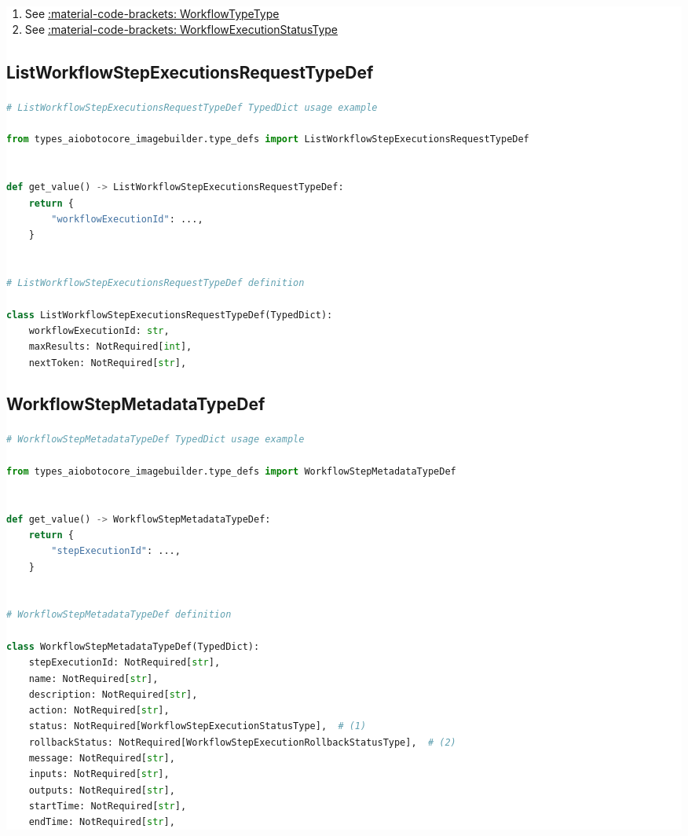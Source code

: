 1. See [:material-code-brackets: WorkflowTypeType](./literals.md#workflowtypetype) 
2. See [:material-code-brackets: WorkflowExecutionStatusType](./literals.md#workflowexecutionstatustype) 
## ListWorkflowStepExecutionsRequestTypeDef

```python
# ListWorkflowStepExecutionsRequestTypeDef TypedDict usage example

from types_aiobotocore_imagebuilder.type_defs import ListWorkflowStepExecutionsRequestTypeDef


def get_value() -> ListWorkflowStepExecutionsRequestTypeDef:
    return {
        "workflowExecutionId": ...,
    }


# ListWorkflowStepExecutionsRequestTypeDef definition

class ListWorkflowStepExecutionsRequestTypeDef(TypedDict):
    workflowExecutionId: str,
    maxResults: NotRequired[int],
    nextToken: NotRequired[str],
```

## WorkflowStepMetadataTypeDef

```python
# WorkflowStepMetadataTypeDef TypedDict usage example

from types_aiobotocore_imagebuilder.type_defs import WorkflowStepMetadataTypeDef


def get_value() -> WorkflowStepMetadataTypeDef:
    return {
        "stepExecutionId": ...,
    }


# WorkflowStepMetadataTypeDef definition

class WorkflowStepMetadataTypeDef(TypedDict):
    stepExecutionId: NotRequired[str],
    name: NotRequired[str],
    description: NotRequired[str],
    action: NotRequired[str],
    status: NotRequired[WorkflowStepExecutionStatusType],  # (1)
    rollbackStatus: NotRequired[WorkflowStepExecutionRollbackStatusType],  # (2)
    message: NotRequired[str],
    inputs: NotRequired[str],
    outputs: NotRequired[str],
    startTime: NotRequired[str],
    endTime: NotRequired[str],
```
